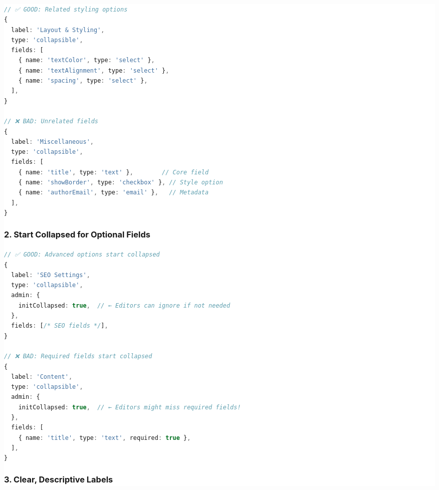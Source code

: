 ```typescript
// ✅ GOOD: Related styling options
{
  label: 'Layout & Styling',
  type: 'collapsible',
  fields: [
    { name: 'textColor', type: 'select' },
    { name: 'textAlignment', type: 'select' },
    { name: 'spacing', type: 'select' },
  ],
}

// ❌ BAD: Unrelated fields
{
  label: 'Miscellaneous',
  type: 'collapsible',
  fields: [
    { name: 'title', type: 'text' },        // Core field
    { name: 'showBorder', type: 'checkbox' }, // Style option
    { name: 'authorEmail', type: 'email' },   // Metadata
  ],
}
```

### 2. Start Collapsed for Optional Fields

```typescript
// ✅ GOOD: Advanced options start collapsed
{
  label: 'SEO Settings',
  type: 'collapsible',
  admin: {
    initCollapsed: true,  // ← Editors can ignore if not needed
  },
  fields: [/* SEO fields */],
}

// ❌ BAD: Required fields start collapsed
{
  label: 'Content',
  type: 'collapsible',
  admin: {
    initCollapsed: true,  // ← Editors might miss required fields!
  },
  fields: [
    { name: 'title', type: 'text', required: true },
  ],
}
```

### 3. Clear, Descriptive Labels
